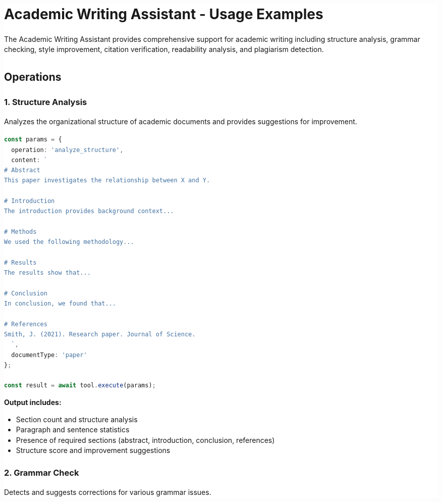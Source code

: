 # Academic Writing Assistant - Usage Examples

The Academic Writing Assistant provides comprehensive support for academic writing including structure analysis, grammar checking, style improvement, citation verification, readability analysis, and plagiarism detection.

## Operations

### 1. Structure Analysis

Analyzes the organizational structure of academic documents and provides suggestions for improvement.

```typescript
const params = {
  operation: 'analyze_structure',
  content: `
# Abstract
This paper investigates the relationship between X and Y.

# Introduction
The introduction provides background context...

# Methods
We used the following methodology...

# Results
The results show that...

# Conclusion
In conclusion, we found that...

# References
Smith, J. (2021). Research paper. Journal of Science.
  `,
  documentType: 'paper'
};

const result = await tool.execute(params);
```

**Output includes:**
- Section count and structure analysis
- Paragraph and sentence statistics
- Presence of required sections (abstract, introduction, conclusion, references)
- Structure score and improvement suggestions

### 2. Grammar Check

Detects and suggests corrections for various grammar issues.
